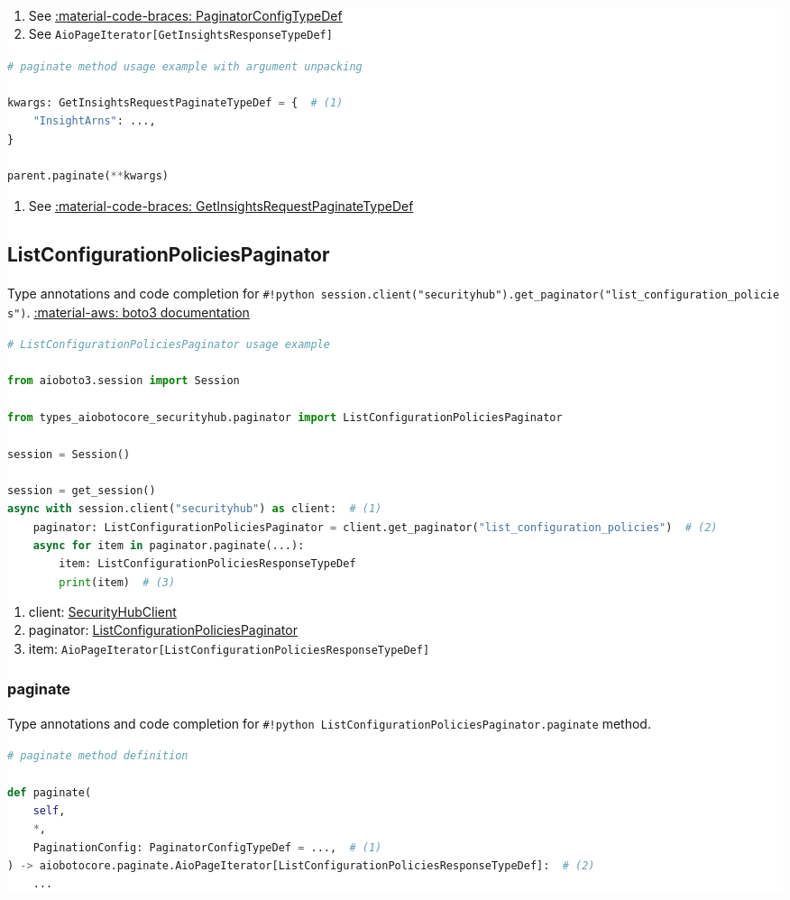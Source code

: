 1. See [:material-code-braces: PaginatorConfigTypeDef](./type_defs.md#paginatorconfigtypedef)
2. See `AioPageIterator[GetInsightsResponseTypeDef]`


```python
# paginate method usage example with argument unpacking

kwargs: GetInsightsRequestPaginateTypeDef = {  # (1)
    "InsightArns": ...,
}

parent.paginate(**kwargs)
```

1. See [:material-code-braces: GetInsightsRequestPaginateTypeDef](./type_defs.md#getinsightsrequestpaginatetypedef)
## ListConfigurationPoliciesPaginator

Type annotations and code completion for `#!python session.client("securityhub").get_paginator("list_configuration_policies")`.
[:material-aws: boto3 documentation](https://boto3.amazonaws.com/v1/documentation/api/latest/reference/services/securityhub/paginator/ListConfigurationPolicies.html#SecurityHub.Paginator.ListConfigurationPolicies)

```python
# ListConfigurationPoliciesPaginator usage example

from aioboto3.session import Session

from types_aiobotocore_securityhub.paginator import ListConfigurationPoliciesPaginator

session = Session()

session = get_session()
async with session.client("securityhub") as client:  # (1)
    paginator: ListConfigurationPoliciesPaginator = client.get_paginator("list_configuration_policies")  # (2)
    async for item in paginator.paginate(...):
        item: ListConfigurationPoliciesResponseTypeDef
        print(item)  # (3)
```

1. client: [SecurityHubClient](./client.md)
2. paginator: [ListConfigurationPoliciesPaginator](./paginators.md#listconfigurationpoliciespaginator)
3. item: `AioPageIterator[ListConfigurationPoliciesResponseTypeDef]`


### paginate

Type annotations and code completion for `#!python ListConfigurationPoliciesPaginator.paginate` method.

```python
# paginate method definition

def paginate(
    self,
    *,
    PaginationConfig: PaginatorConfigTypeDef = ...,  # (1)
) -> aiobotocore.paginate.AioPageIterator[ListConfigurationPoliciesResponseTypeDef]:  # (2)
    ...
```
